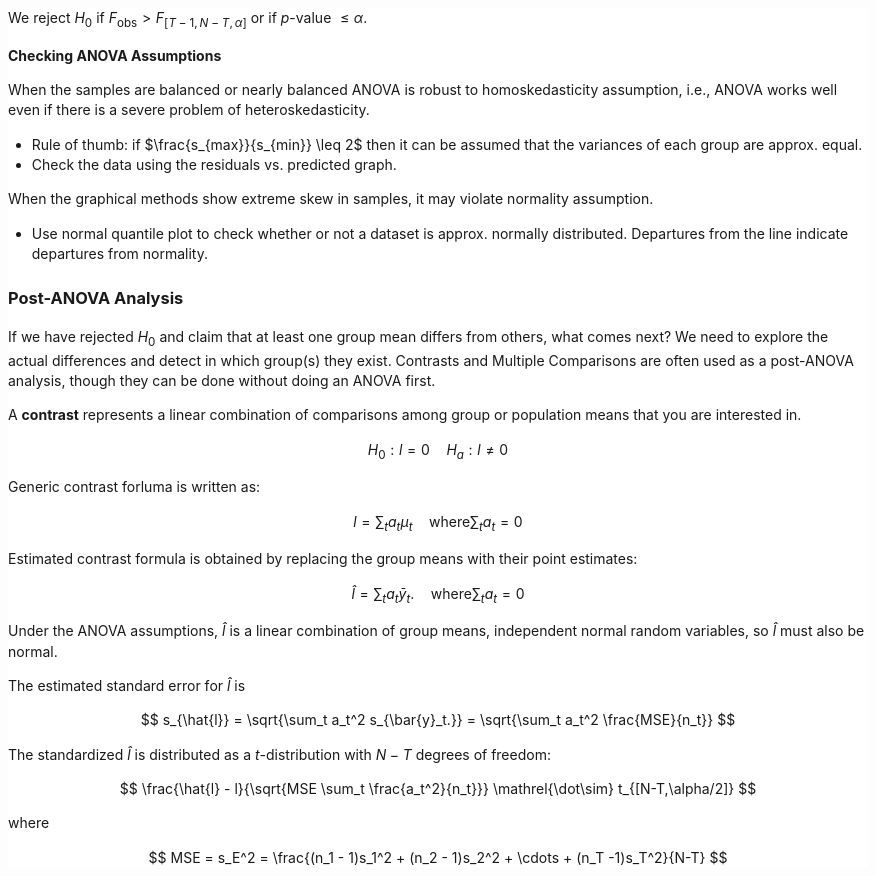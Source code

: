 We reject $H_0$ if $F_{\text{obs}} > F_{[T-1, N-T, \alpha]}$ or if $p$-value $\leq \alpha$. 


**Checking ANOVA Assumptions**

When the samples are balanced or nearly balanced ANOVA is robust to homoskedasticity assumption, i.e., ANOVA works well even if there is a severe problem of heteroskedasticity. 

- Rule of thumb: if $\frac{s_{max}}{s_{min}} \leq 2$ then it can be assumed that the variances of each group are approx. equal. 
- Check the data using the residuals vs. predicted graph. 

When the graphical methods show extreme skew in samples, it may violate normality assumption. 

- Use normal quantile plot to check whether or not a dataset is approx. normally distributed. Departures from the line indicate departures from normality. 


### Post-ANOVA Analysis

If we have rejected $H_0$ and claim that at least one group mean differs from others, what comes next? We need to explore the actual differences and detect in which group(s) they exist. Contrasts and Multiple Comparisons are often used as a post-ANOVA analysis, though they can be done without doing an ANOVA first.  

A **contrast** represents a linear combination of comparisons among group or population means that you are interested in. 

$$H_0: l = 0 \quad  H_a: l\neq 0$$

Generic contrast forluma is written as: 

$$
l = \sum_t a_t \mu_t \quad \text{where} \sum_t a_t = 0 
$$

Estimated contrast formula is obtained by replacing the group means with their point estimates:

$$
\hat{l} = \sum_t a_t \bar{y}_t. \quad \text{where} \sum_t a_t = 0 
$$

Under the ANOVA assumptions, $\hat{l}$ is a linear combination of group means, independent normal random variables, so $\hat{l}$ must also be normal. 

The estimated standard error for $\hat{l}$ is 

$$
s_{\hat{l}} = \sqrt{\sum_t a_t^2 s_{\bar{y}_t.}}  = \sqrt{\sum_t a_t^2 \frac{MSE}{n_t}} 
$$

The standardized $\hat{l}$ is distributed as a $t$-distribution with $N-T$ degrees of freedom:

$$
\frac{\hat{l} - l}{\sqrt{MSE \sum_t \frac{a_t^2}{n_t}}} \mathrel{\dot\sim} t_{[N-T,\alpha/2]} 
$$

where 

$$
MSE = s_E^2 = \frac{(n_1 - 1)s_1^2 + (n_2 - 1)s_2^2 + \cdots + (n_T -1)s_T^2}{N-T}
$$
